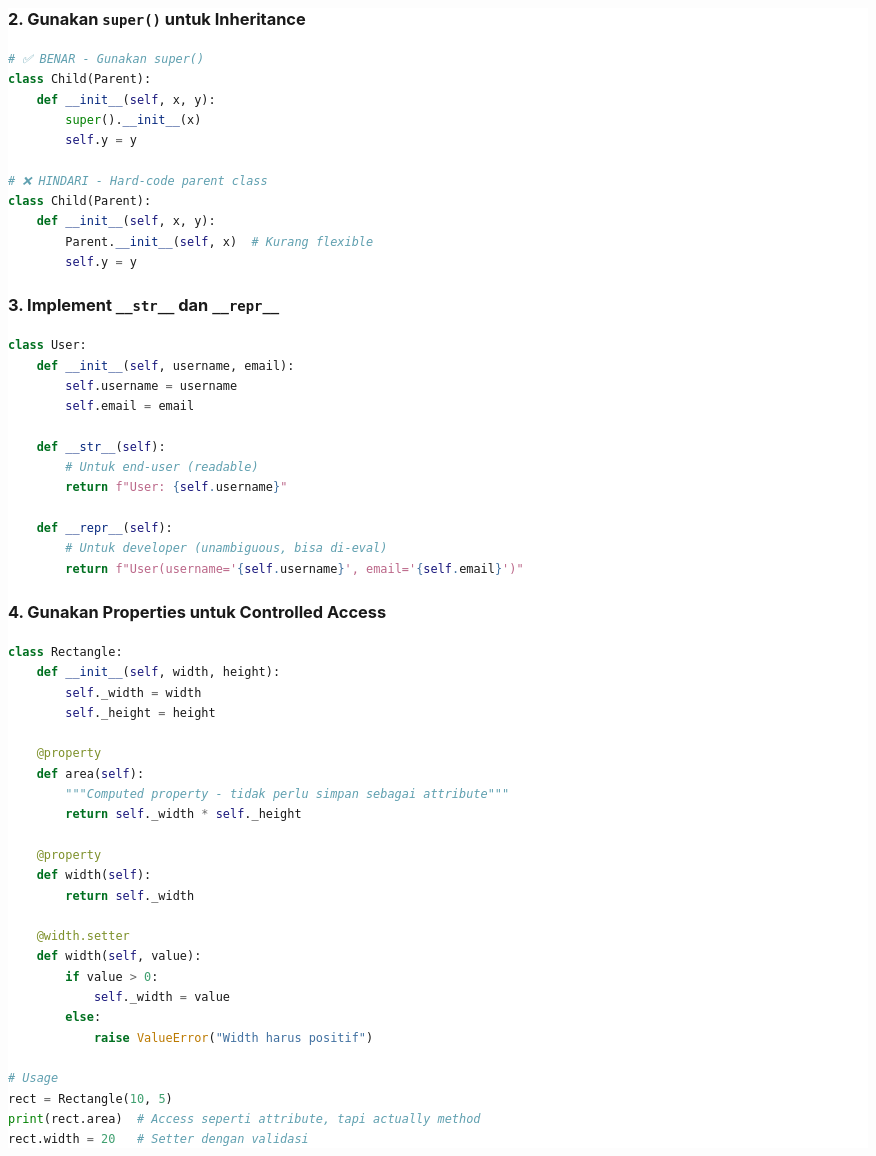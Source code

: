 ### **2. Gunakan `super()` untuk Inheritance**

```python
# ✅ BENAR - Gunakan super()
class Child(Parent):
    def __init__(self, x, y):
        super().__init__(x)
        self.y = y

# ❌ HINDARI - Hard-code parent class
class Child(Parent):
    def __init__(self, x, y):
        Parent.__init__(self, x)  # Kurang flexible
        self.y = y
```

### **3. Implement `__str__` dan `__repr__`**

```python
class User:
    def __init__(self, username, email):
        self.username = username
        self.email = email
    
    def __str__(self):
        # Untuk end-user (readable)
        return f"User: {self.username}"
    
    def __repr__(self):
        # Untuk developer (unambiguous, bisa di-eval)
        return f"User(username='{self.username}', email='{self.email}')"
```

### **4. Gunakan Properties untuk Controlled Access**

```python
class Rectangle:
    def __init__(self, width, height):
        self._width = width
        self._height = height
    
    @property
    def area(self):
        """Computed property - tidak perlu simpan sebagai attribute"""
        return self._width * self._height
    
    @property
    def width(self):
        return self._width
    
    @width.setter
    def width(self, value):
        if value > 0:
            self._width = value
        else:
            raise ValueError("Width harus positif")

# Usage
rect = Rectangle(10, 5)
print(rect.area)  # Access seperti attribute, tapi actually method
rect.width = 20   # Setter dengan validasi
```
